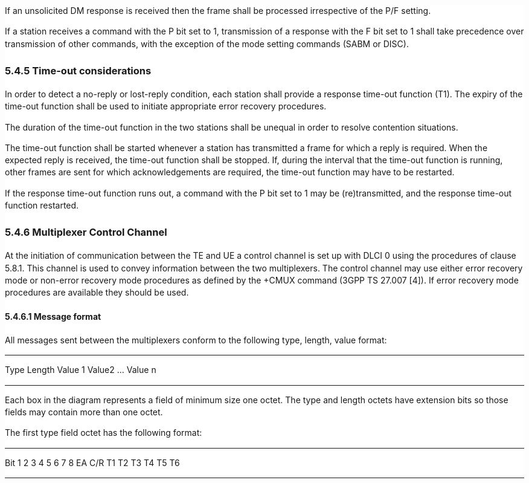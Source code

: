 If an unsolicited DM response is received then the frame shall be
processed irrespective of the P/F setting.

If a station receives a command with the P bit set to 1, transmission of
a response with the F bit set to 1 shall take precedence over
transmission of other commands, with the exception of the mode setting
commands (SABM or DISC).

### 5.4.5 Time-out considerations

In order to detect a no-reply or lost-reply condition, each station
shall provide a response time-out function (T1). The expiry of the
time-out function shall be used to initiate appropriate error recovery
procedures.

The duration of the time-out function in the two stations shall be
unequal in order to resolve contention situations.

The time-out function shall be started whenever a station has
transmitted a frame for which a reply is required. When the expected
reply is received, the time-out function shall be stopped. If, during
the interval that the time-out function is running, other frames are
sent for which acknowledgements are required, the time-out function may
have to be restarted.

If the response time-out function runs out, a command with the P bit set
to 1 may be (re)transmitted, and the response time-out function
restarted.

### 5.4.6 Multiplexer Control Channel

At the initiation of communication between the TE and UE a control
channel is set up with DLCI 0 using the procedures of clause 5.8.1. This
channel is used to convey information between the two multiplexers. The
control channel may use either error recovery mode or non-error recovery
mode procedures as defined by the +CMUX command (3GPP TS 27.007 \[4\]).
If error recovery mode procedures are available they should be used.

#### 5.4.6.1 Message format

All messages sent between the multiplexers conform to the following
type, length, value format:

  ------ -------- --------- -------- ----- ---------
  Type   Length   Value 1   Value2   ...   Value n
  ------ -------- --------- -------- ----- ---------

Each box in the diagram represents a field of minimum size one octet.
The type and length octets have extension bits so those fields may
contain more than one octet.

The first type field octet has the following format:

  ----- ---- ----- ---- ---- ---- ---- ---- ----
  Bit   1    2     3    4    5    6    7    8
        EA   C/R   T1   T2   T3   T4   T5   T6
  ----- ---- ----- ---- ---- ---- ---- ---- ----
